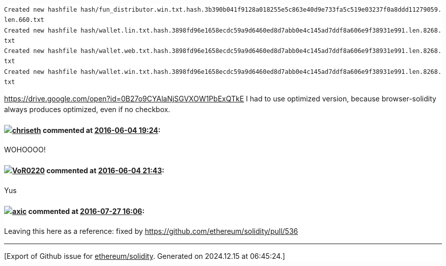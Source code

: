 ```
Created new hashfile hash/fun_distributor.win.txt.hash.3b390b041f9128a018255e5c863e40d9e733fa5c519e03237f0a8ddd11279059.len.660.txt
Created new hashfile hash/wallet.lin.txt.hash.3898fd96e1658ecdc59a9d6460ed8d7abb0e4c145ad7ddf8a606e9f38931e991.len.8268.txt
Created new hashfile hash/wallet.web.txt.hash.3898fd96e1658ecdc59a9d6460ed8d7abb0e4c145ad7ddf8a606e9f38931e991.len.8268.txt
Created new hashfile hash/wallet.win.txt.hash.3898fd96e1658ecdc59a9d6460ed8d7abb0e4c145ad7ddf8a606e9f38931e991.len.8268.txt
```

https://drive.google.com/open?id=0B27o9CYAlaNjSGVXOW1PbExQTkE
I had to use optimized version, because browser-solidity always produces optimized, even if no checkbox.

#### <img src="https://avatars.githubusercontent.com/u/9073706?v=4" width="50">[chriseth](https://github.com/chriseth) commented at [2016-06-04 19:24](https://github.com/ethereum/solidity/issues/17#issuecomment-223773436):

WOHOOOO!

#### <img src="https://avatars.githubusercontent.com/u/7756785?u=2893ea91743ac89ee3846d1f5c7209720e834129&v=4" width="50">[VoR0220](https://github.com/VoR0220) commented at [2016-06-04 21:43](https://github.com/ethereum/solidity/issues/17#issuecomment-223779954):

Yus

#### <img src="https://avatars.githubusercontent.com/u/20340?v=4" width="50">[axic](https://github.com/axic) commented at [2016-07-27 16:06](https://github.com/ethereum/solidity/issues/17#issuecomment-235634687):

Leaving this here as a reference: fixed by https://github.com/ethereum/solidity/pull/536


-------------------------------------------------------------------------------



[Export of Github issue for [ethereum/solidity](https://github.com/ethereum/solidity). Generated on 2024.12.15 at 06:45:24.]
